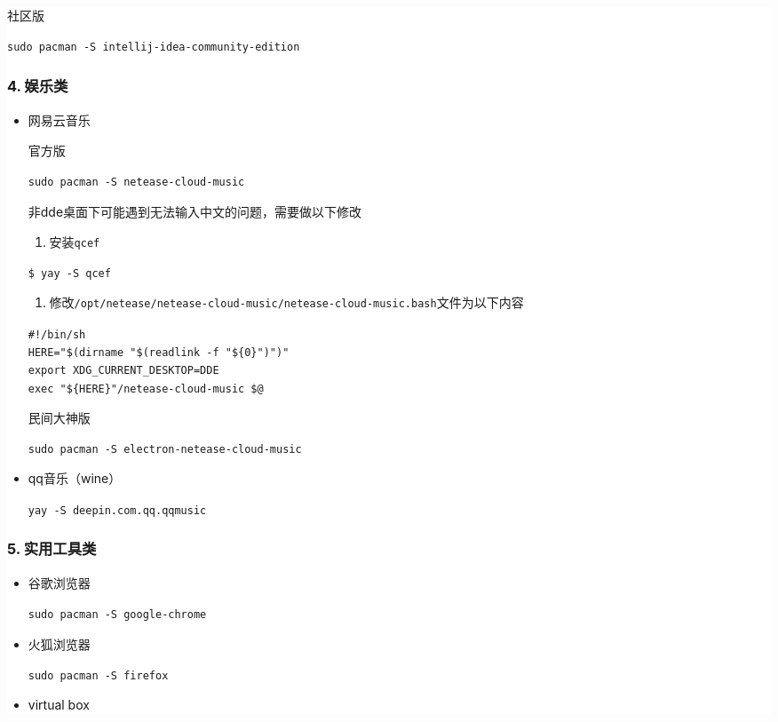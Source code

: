   社区版

  ```
  sudo pacman -S intellij-idea-community-edition
  ```

  

### 4. 娱乐类

- 网易云音乐

  官方版

  ```
  sudo pacman -S netease-cloud-music
  ```

  非dde桌面下可能遇到无法输入中文的问题，需要做以下修改

  1. 安装`qcef`

  ```
  $ yay -S qcef
  ```

  1. 修改`/opt/netease/netease-cloud-music/netease-cloud-music.bash`文件为以下内容

  ```
  #!/bin/sh
  HERE="$(dirname "$(readlink -f "${0}")")"
  export XDG_CURRENT_DESKTOP=DDE 
  exec "${HERE}"/netease-cloud-music $@
  ```

  民间大神版

  ```
  sudo pacman -S electron-netease-cloud-music
  ```

- qq音乐（wine）

  ```
  yay -S deepin.com.qq.qqmusic
  ```

  

### 5. 实用工具类

- 谷歌浏览器

  ```
  sudo pacman -S google-chrome
  ```

- 火狐浏览器

  ```
  sudo pacman -S firefox
  ```

- virtual box
